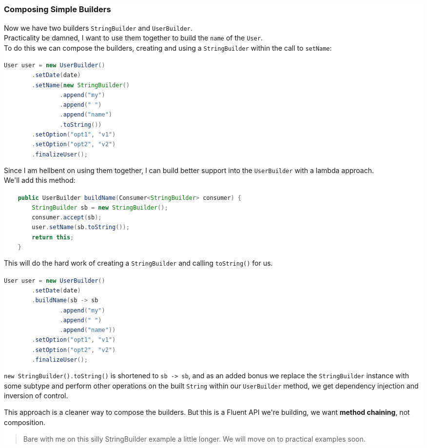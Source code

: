 ### Composing Simple Builders

Now we have two builders `StringBuilder` and `UserBuilder`.  
Practicality be damned, I want to use them together to build the `name` of the `User`.  
To do this we can compose the builders, creating and using a `StringBuilder` within the call to `setName`:

```java
User user = new UserBuilder()
        .setDate(date)
        .setName(new StringBuilder()
                .append("my")
                .append(" ")
                .append("name")
                .toString())
        .setOption("opt1", "v1")
        .setOption("opt2", "v2")
        .finalizeUser();
```

Since I am hellbent on using them together, I can build better support into the `UserBuilder` with a lambda approach.  
We'll add this method:
```java
    public UserBuilder buildName(Consumer<StringBuilder> consumer) {
        StringBuilder sb = new StringBuilder();
        consumer.accept(sb);
        user.setName(sb.toString());
        return this;
    }
```

This will do the hard work of creating a `StringBuilder` and calling `toString()` for us.

```java
User user = new UserBuilder()
        .setDate(date)
        .buildName(sb -> sb
                .append("my")
                .append(" ")
                .append("name"))
        .setOption("opt1", "v1")
        .setOption("opt2", "v2")
        .finalizeUser();
```

`new StringBuilder().toString()` is shortened to `sb -> sb`, and as an added bonus we replace the `StringBuilder` instance with some subtype and perform other operations on the built `String` within our `UserBuilder` method, we get dependency injection and inversion of control.

This approach is a cleaner way to compose the builders.  But this is a Fluent API we're building, we want **method chaining**, not composition.

> Bare with me on this silly StringBuilder example a little longer.  We will move on to practical examples soon.
